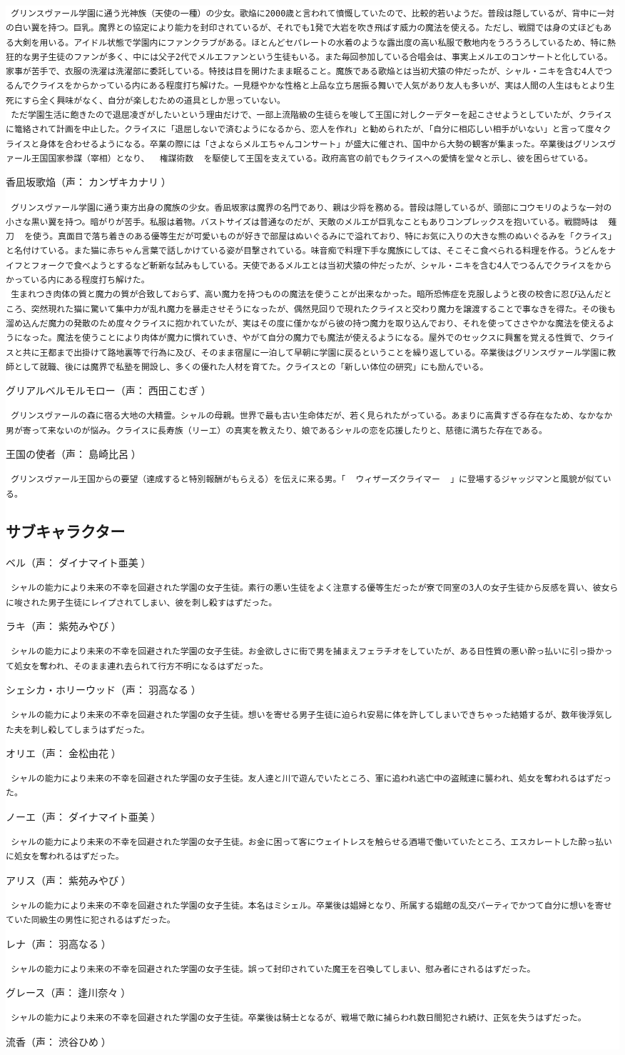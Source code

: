      グリンスヴァール学園に通う光神族（天使の一種）の少女。歌焔に2000歳と言われて憤慨していたので、比較的若いようだ。普段は隠しているが、背中に一対の白い翼を持つ。巨乳。魔界との協定により能力を封印されているが、それでも1発で大岩を吹き飛ばす威力の魔法を使える。ただし、戦闘では身の丈ほどもある大剣を用いる。アイドル状態で学園内にファンクラブがある。ほとんどセパレートの水着のような露出度の高い私服で敷地内をうろうろしているため、特に熱狂的な男子生徒のファンが多く、中には父子2代でメルエファンという生徒もいる。また毎回参加している合唱会は、事実上メルエのコンサートと化している。家事が苦手で、衣服の洗濯は洗濯部に委託している。特技は目を開けたまま眠ること。魔族である歌焔とは当初犬猿の仲だったが、シャル・ニキを含む4人でつるんでクライスをからかっている内にある程度打ち解けた。一見穏やかな性格と上品な立ち居振る舞いで人気があり友人も多いが、実は人間の人生はもとより生死にすら全く興味がなく、自分が楽しむための道具としか思っていない。 
     ただ学園生活に飽きたので退屈凌ぎがしたいという理由だけで、一部上流階級の生徒らを唆して王国に対しクーデターを起こさせようとしていたが、クライスに篭絡されて計画を中止した。クライスに「退屈しないで済むようになるから、恋人を作れ」と勧められたが、「自分に相応しい相手がいない」と言って度々クライスと身体を合わせるようになる。卒業の際には「さよならメルエちゃんコンサート」が盛大に催され、国中から大勢の観客が集まった。卒業後はグリンスヴァール王国国家参謀（宰相）となり、  権謀術数  を駆使して王国を支えている。政府高官の前でもクライスへの愛情を堂々と示し、彼を困らせている。 
香凪坂歌焔（声：  カンザキカナリ  ）

     グリンスヴァール学園に通う東方出身の魔族の少女。香凪坂家は魔界の名門であり、親は少将を務める。普段は隠しているが、頭部にコウモリのような一対の小さな黒い翼を持つ。暗がりが苦手。私服は着物。バストサイズは普通なのだが、天敵のメルエが巨乳なこともありコンプレックスを抱いている。戦闘時は  薙刀  を使う。真面目で落ち着きのある優等生だが可愛いものが好きで部屋はぬいぐるみにで溢れており、特にお気に入りの大きな熊のぬいぐるみを「クライス」と名付けている。また猫に赤ちゃん言葉で話しかけている姿が目撃されている。味音痴で料理下手な魔族にしては、そこそこ食べられる料理を作る。うどんをナイフとフォークで食べようとするなど斬新な試みもしている。天使であるメルエとは当初犬猿の仲だったが、シャル・ニキを含む4人でつるんでクライスをからかっている内にある程度打ち解けた。 
     生まれつき肉体の質と魔力の質が合致しておらず、高い魔力を持つものの魔法を使うことが出来なかった。暗所恐怖症を克服しようと夜の校舎に忍び込んだところ、突然現れた猫に驚いて集中力が乱れ魔力を暴走させそうになったが、偶然見回りで現れたクライスと交わり魔力を譲渡することで事なきを得た。その後も溜め込んだ魔力の発散のため度々クライスに抱かれていたが、実はその度に僅かながら彼の持つ魔力を取り込んでおり、それを使ってささやかな魔法を使えるようになった。魔法を使うことにより肉体が魔力に慣れていき、やがて自分の魔力でも魔法が使えるようになる。屋外でのセックスに興奮を覚える性質で、クライスと共に王都まで出掛けて路地裏等で行為に及び、そのまま宿屋に一泊して早朝に学園に戻るということを繰り返している。卒業後はグリンスヴァール学園に教師として就職、後には魔界で私塾を開設し、多くの優れた人材を育てた。クライスとの「新しい体位の研究」にも励んでいる。 
グリアルベルモルモロー（声：  西田こむぎ  ）

     グリンスヴァールの森に宿る大地の大精霊。シャルの母親。世界で最も古い生命体だが、若く見られたがっている。あまりに高貴すぎる存在なため、なかなか男が寄って来ないのが悩み。クライスに長寿族（リーエ）の真実を教えたり、娘であるシャルの恋を応援したりと、慈徳に満ちた存在である。 
王国の使者（声：  島崎比呂  ）

     グリンスヴァール王国からの要望（達成すると特別報酬がもらえる）を伝えに来る男。「  ウィザーズクライマー  」に登場するジャッジマンと風貌が似ている。 

##  サブキャラクター



ベル（声：  ダイナマイト亜美  ）

     シャルの能力により未来の不幸を回避された学園の女子生徒。素行の悪い生徒をよく注意する優等生だったが寮で同室の3人の女子生徒から反感を買い、彼女らに唆された男子生徒にレイプされてしまい、彼を刺し殺すはずだった。 
ラキ（声：  紫苑みやび  ）

     シャルの能力により未来の不幸を回避された学園の女子生徒。お金欲しさに街で男を捕まえフェラチオをしていたが、ある日性質の悪い酔っ払いに引っ掛かって処女を奪われ、そのまま連れ去られて行方不明になるはずだった。 
シェシカ・ホリーウッド（声：  羽高なる  ）

     シャルの能力により未来の不幸を回避された学園の女子生徒。想いを寄せる男子生徒に迫られ安易に体を許してしまいできちゃった結婚するが、数年後浮気した夫を刺し殺してしまうはずだった。 
オリエ（声：  金松由花  ）

     シャルの能力により未来の不幸を回避された学園の女子生徒。友人達と川で遊んでいたところ、軍に追われ逃亡中の盗賊達に襲われ、処女を奪われるはずだった。 
ノーエ（声：  ダイナマイト亜美  ）

     シャルの能力により未来の不幸を回避された学園の女子生徒。お金に困って客にウェイトレスを触らせる酒場で働いていたところ、エスカレートした酔っ払いに処女を奪われるはずだった。 
アリス（声：  紫苑みやび  ）

     シャルの能力により未来の不幸を回避された学園の女子生徒。本名はミシェル。卒業後は娼婦となり、所属する娼館の乱交パーティでかつて自分に想いを寄せていた同級生の男性に犯されるはずだった。 
レナ（声：  羽高なる  ）

     シャルの能力により未来の不幸を回避された学園の女子生徒。誤って封印されていた魔王を召喚してしまい、慰み者にされるはずだった。 
グレース（声：  逢川奈々  ）

     シャルの能力により未来の不幸を回避された学園の女子生徒。卒業後は騎士となるが、戦場で敵に捕らわれ数日間犯され続け、正気を失うはずだった。 
流香（声：  渋谷ひめ  ）
